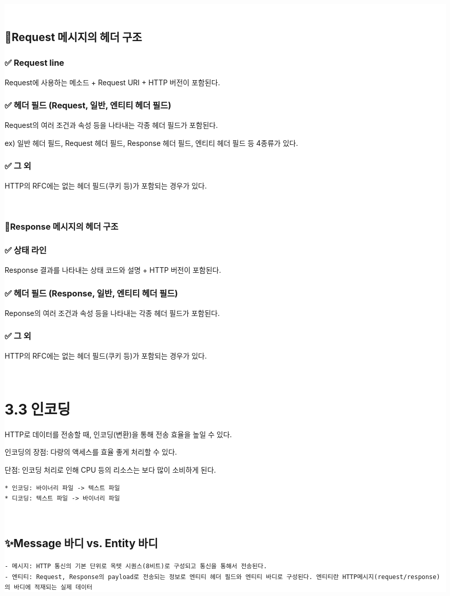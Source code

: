 </br>

## 📌Request 메시지의 헤더 구조

### ✅ Request line 

Request에 사용하는 메소드 + Request URI +  HTTP 버전이 포함된다.

### ✅ 헤더 필드 (Request, 일반, 엔티티 헤더 필드)

Request의 여러 조건과 속성 등을 나타내는 각종 헤더 필드가 포함된다. 

ex) 일반 헤더 필드, Request 헤더 필드, Response 헤더 필드, 엔티티 헤더 필드 등 4종류가 있다.

### ✅ 그 외

HTTP의 RFC에는 없는 헤더 필드(쿠키 등)가 포함되는 경우가 있다.

</br>

### 📌Response 메시지의 헤더 구조

### ✅ 상태 라인 

Response 결과를 나타내는 상태 코드와 설명 + HTTP 버전이 포함된다.

### ✅ 헤더 필드 (Response, 일반, 엔티티 헤더 필드)

Reponse의 여러 조건과 속성 등을 나타내는 각종 헤더 필드가 포함된다. 

### ✅ 그 외

HTTP의 RFC에는 없는 헤더 필드(쿠키 등)가 포함되는 경우가 있다. </br>

</br>

# 3.3 인코딩

HTTP로 데이터를 전송할 때, 인코딩(변환)을 통해 전송 효율을 높일 수 있다. 

인코딩의 장점: 다량의 액세스를 효율 좋게 처리할 수 있다.

단점: 인코딩 처리로 인해 CPU 등의 리소스는 보다 많이 소비하게 된다.

```
* 인코딩: 바이너리 파일 -> 텍스트 파일
* 디코딩: 텍스트 파일 -> 바이너리 파일
```

</br>

## ✨Message 바디 vs. Entity 바디

```xml
- 메시지: HTTP 통신의 기본 단위로 옥텟 시퀀스(8비트)로 구성되고 통신을 통해서 전송된다.
- 엔티티: Request, Response의 payload로 전송되는 정보로 엔티티 헤더 필드와 엔티티 바디로 구성된다. 엔티티란 HTTP메시지(request/response) 의 바디에 적재되는 실제 데이터
```
